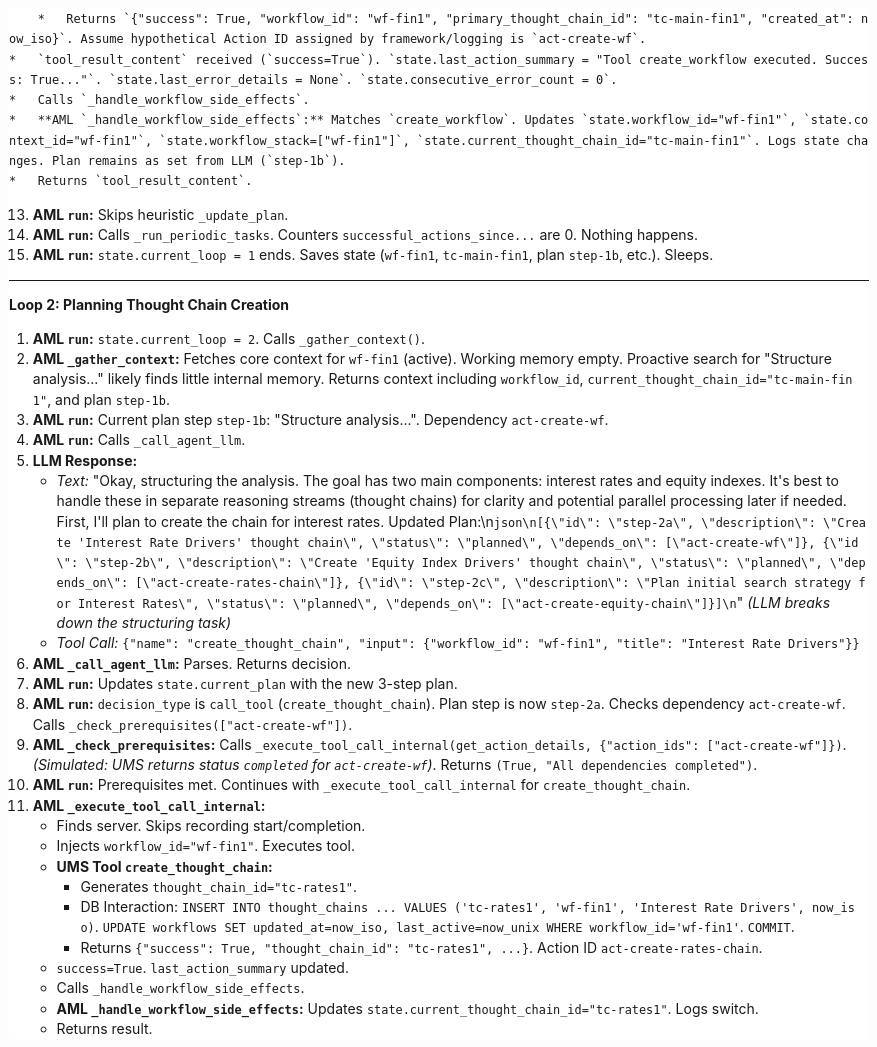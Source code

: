         *   Returns `{"success": True, "workflow_id": "wf-fin1", "primary_thought_chain_id": "tc-main-fin1", "created_at": now_iso}`. Assume hypothetical Action ID assigned by framework/logging is `act-create-wf`.
    *   `tool_result_content` received (`success=True`). `state.last_action_summary = "Tool create_workflow executed. Success: True..."`. `state.last_error_details = None`. `state.consecutive_error_count = 0`.
    *   Calls `_handle_workflow_side_effects`.
    *   **AML `_handle_workflow_side_effects`:** Matches `create_workflow`. Updates `state.workflow_id="wf-fin1"`, `state.context_id="wf-fin1"`, `state.workflow_stack=["wf-fin1"]`, `state.current_thought_chain_id="tc-main-fin1"`. Logs state changes. Plan remains as set from LLM (`step-1b`).
    *   Returns `tool_result_content`.
13. **AML `run`:** Skips heuristic `_update_plan`.
14. **AML `run`:** Calls `_run_periodic_tasks`. Counters `successful_actions_since...` are 0. Nothing happens.
15. **AML `run`:** `state.current_loop = 1` ends. Saves state (`wf-fin1`, `tc-main-fin1`, plan `step-1b`, etc.). Sleeps.

---

**Loop 2: Planning Thought Chain Creation**

1.  **AML `run`:** `state.current_loop = 2`. Calls `_gather_context()`.
2.  **AML `_gather_context`:** Fetches core context for `wf-fin1` (active). Working memory empty. Proactive search for "Structure analysis..." likely finds little internal memory. Returns context including `workflow_id`, `current_thought_chain_id="tc-main-fin1"`, and plan `step-1b`.
3.  **AML `run`:** Current plan step `step-1b`: "Structure analysis...". Dependency `act-create-wf`.
4.  **AML `run`:** Calls `_call_agent_llm`.
5.  **LLM Response:**
    *   *Text:* "Okay, structuring the analysis. The goal has two main components: interest rates and equity indexes. It's best to handle these in separate reasoning streams (thought chains) for clarity and potential parallel processing later if needed. First, I'll plan to create the chain for interest rates. Updated Plan:\n```json\n[{\"id\": \"step-2a\", \"description\": \"Create 'Interest Rate Drivers' thought chain\", \"status\": \"planned\", \"depends_on\": [\"act-create-wf\"]}, {\"id\": \"step-2b\", \"description\": \"Create 'Equity Index Drivers' thought chain\", \"status\": \"planned\", \"depends_on\": [\"act-create-rates-chain\"]}, {\"id\": \"step-2c\", \"description\": \"Plan initial search strategy for Interest Rates\", \"status\": \"planned\", \"depends_on\": [\"act-create-equity-chain\"]}]\n```" *(LLM breaks down the structuring task)*
    *   *Tool Call:* `{"name": "create_thought_chain", "input": {"workflow_id": "wf-fin1", "title": "Interest Rate Drivers"}}`
6.  **AML `_call_agent_llm`:** Parses. Returns decision.
7.  **AML `run`:** Updates `state.current_plan` with the new 3-step plan.
8.  **AML `run`:** `decision_type` is `call_tool` (`create_thought_chain`). Plan step is now `step-2a`. Checks dependency `act-create-wf`. Calls `_check_prerequisites(["act-create-wf"])`.
9.  **AML `_check_prerequisites`:** Calls `_execute_tool_call_internal(get_action_details, {"action_ids": ["act-create-wf"]})`. *(Simulated: UMS returns status `completed` for `act-create-wf`)*. Returns `(True, "All dependencies completed")`.
10. **AML `run`:** Prerequisites met. Continues with `_execute_tool_call_internal` for `create_thought_chain`.
11. **AML `_execute_tool_call_internal`:**
    *   Finds server. Skips recording start/completion.
    *   Injects `workflow_id="wf-fin1"`. Executes tool.
    *   **UMS Tool `create_thought_chain`:**
        *   Generates `thought_chain_id="tc-rates1"`.
        *   DB Interaction: `INSERT INTO thought_chains ... VALUES ('tc-rates1', 'wf-fin1', 'Interest Rate Drivers', now_iso)`. `UPDATE workflows SET updated_at=now_iso, last_active=now_unix WHERE workflow_id='wf-fin1'`. `COMMIT`.
        *   Returns `{"success": True, "thought_chain_id": "tc-rates1", ...}`. Action ID `act-create-rates-chain`.
    *   `success=True`. `last_action_summary` updated.
    *   Calls `_handle_workflow_side_effects`.
    *   **AML `_handle_workflow_side_effects`:** Updates `state.current_thought_chain_id="tc-rates1"`. Logs switch.
    *   Returns result.